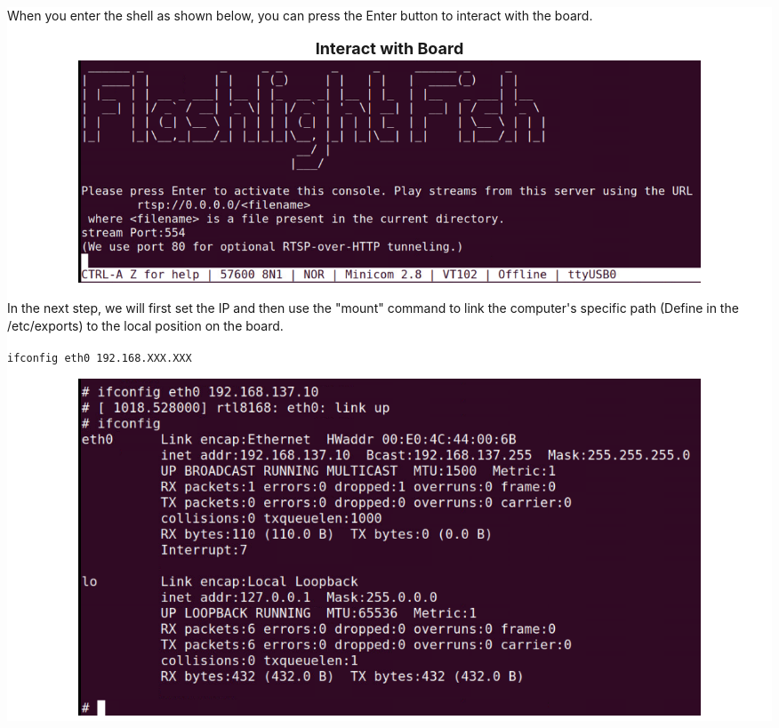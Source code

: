 When you enter the shell as shown below, you can press the Enter button to interact with the board.

<div align="center" style="font-size: 18px; font-weight: bold;">Interact with Board</div>

<div align="center">
    <img src="../img/enter_board.png" width="700">
</div>

In the next step, we will first set the IP and then use the "mount" command to link the computer's specific path (Define in the /etc/exports) to the local position on the board.

```shell
ifconfig eth0 192.168.XXX.XXX
```

<div align="center">
    <img src="../img/ifconfig.png" width="700">
</div>
